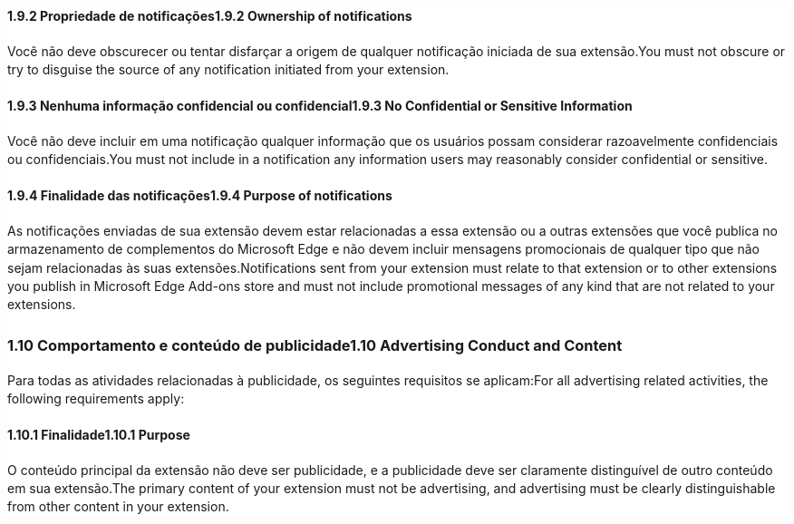 #### <a name="192-ownership-of-notifications"></a><span data-ttu-id="fea53-237">1.9.2 Propriedade de notificações</span><span class="sxs-lookup"><span data-stu-id="fea53-237">1.9.2 Ownership of notifications</span></span>  

<span data-ttu-id="fea53-238">Você não deve obscurecer ou tentar disfarçar a origem de qualquer notificação iniciada de sua extensão.</span><span class="sxs-lookup"><span data-stu-id="fea53-238">You must not obscure or try to disguise the source of any notification initiated from your extension.</span></span>  

#### <a name="193-no-confidential-or-sensitive-information"></a><span data-ttu-id="fea53-239">1.9.3 Nenhuma informação confidencial ou confidencial</span><span class="sxs-lookup"><span data-stu-id="fea53-239">1.9.3 No Confidential or Sensitive Information</span></span>  

<span data-ttu-id="fea53-240">Você não deve incluir em uma notificação qualquer informação que os usuários possam considerar razoavelmente confidenciais ou confidenciais.</span><span class="sxs-lookup"><span data-stu-id="fea53-240">You must not include in a notification any information users may reasonably consider confidential or sensitive.</span></span>  

#### <a name="194-purpose-of-notifications"></a><span data-ttu-id="fea53-241">1.9.4 Finalidade das notificações</span><span class="sxs-lookup"><span data-stu-id="fea53-241">1.9.4 Purpose of notifications</span></span>  

<span data-ttu-id="fea53-242">As notificações enviadas de sua extensão devem estar relacionadas a essa extensão ou a outras extensões que você publica no armazenamento de complementos do Microsoft Edge e não devem incluir mensagens promocionais de qualquer tipo que não sejam relacionadas às suas extensões.</span><span class="sxs-lookup"><span data-stu-id="fea53-242">Notifications sent from your extension must relate to that extension or to other extensions you publish in Microsoft Edge Add-ons store and must not include promotional messages of any kind that are not related to your extensions.</span></span>  

### <a name="110-advertising-conduct-and-content"></a><span data-ttu-id="fea53-243">1.10 Comportamento e conteúdo de publicidade</span><span class="sxs-lookup"><span data-stu-id="fea53-243">1.10 Advertising Conduct and Content</span></span>  

<span data-ttu-id="fea53-244">Para todas as atividades relacionadas à publicidade, os seguintes requisitos se aplicam:</span><span class="sxs-lookup"><span data-stu-id="fea53-244">For all advertising related activities, the following requirements apply:</span></span>  

#### <a name="1101-purpose"></a><span data-ttu-id="fea53-245">1.10.1 Finalidade</span><span class="sxs-lookup"><span data-stu-id="fea53-245">1.10.1 Purpose</span></span>  

<span data-ttu-id="fea53-246">O conteúdo principal da extensão não deve ser publicidade, e a publicidade deve ser claramente distinguível de outro conteúdo em sua extensão.</span><span class="sxs-lookup"><span data-stu-id="fea53-246">The primary content of your extension must not be advertising, and advertising must be clearly distinguishable from other content in your extension.</span></span>  
